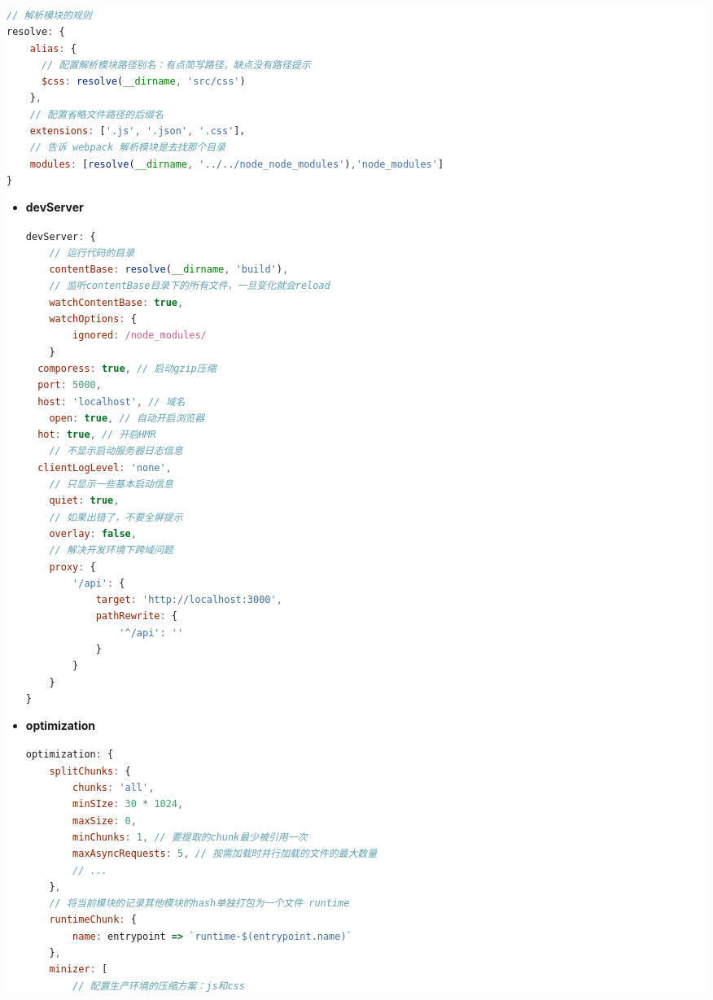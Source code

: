   ```js
  // 解析模块的规则
  resolve: {
      alias: {
      	// 配置解析模块路径别名：有点简写路径，缺点没有路径提示
      	$css: resolve(__dirname, 'src/css')
      },
      // 配置省略文件路径的后缀名
      extensions: ['.js', '.json', '.css']，
      // 告诉 webpack 解析模块是去找那个目录
      modules: [resolve(__dirname, '../../node_node_modules'),'node_modules']
  }
  ```

- **devServer**

  ```js
  devServer: {
      // 运行代码的目录
      contentBase: resolve(__dirname, 'build'),
      // 监听contentBase目录下的所有文件，一旦变化就会reload 
      watchContentBase: true,
      watchOptions: {
          ignored: /node_modules/
      }
  	comporess: true, // 启动gzip压缩
  	port: 5000,
  	host: 'localhost', // 域名
      open: true, // 自动开启浏览器
  	hot: true, // 开启HMR
      // 不显示启动服务器日志信息
  	clientLogLevel: 'none',
      // 只显示一些基本启动信息
      quiet: true,
      // 如果出错了，不要全屏提示
      overlay: false,
      // 解决开发环境下跨域问题
      proxy: {
          '/api': {
              target: 'http://localhost:3000',
              pathRewrite: {
                  '^/api': ''
              }
          }
      }
  }
  ```

- **optimization**

  ```js
  optimization: {
      splitChunks: {
          chunks: 'all',
          minSIze: 30 * 1024,
          maxSize: 0,
          minChunks: 1, // 要提取的chunk最少被引用一次
          maxAsyncRequests: 5, // 按需加载时并行加载的文件的最大数量
          // ...
      },
      // 将当前模块的记录其他模块的hash单独打包为一个文件 runtime
      runtimeChunk: {
          name: entrypoint => `runtime-$(entrypoint.name)`
      },
      minizer: [
          // 配置生产环境的压缩方案：js和css
  ```